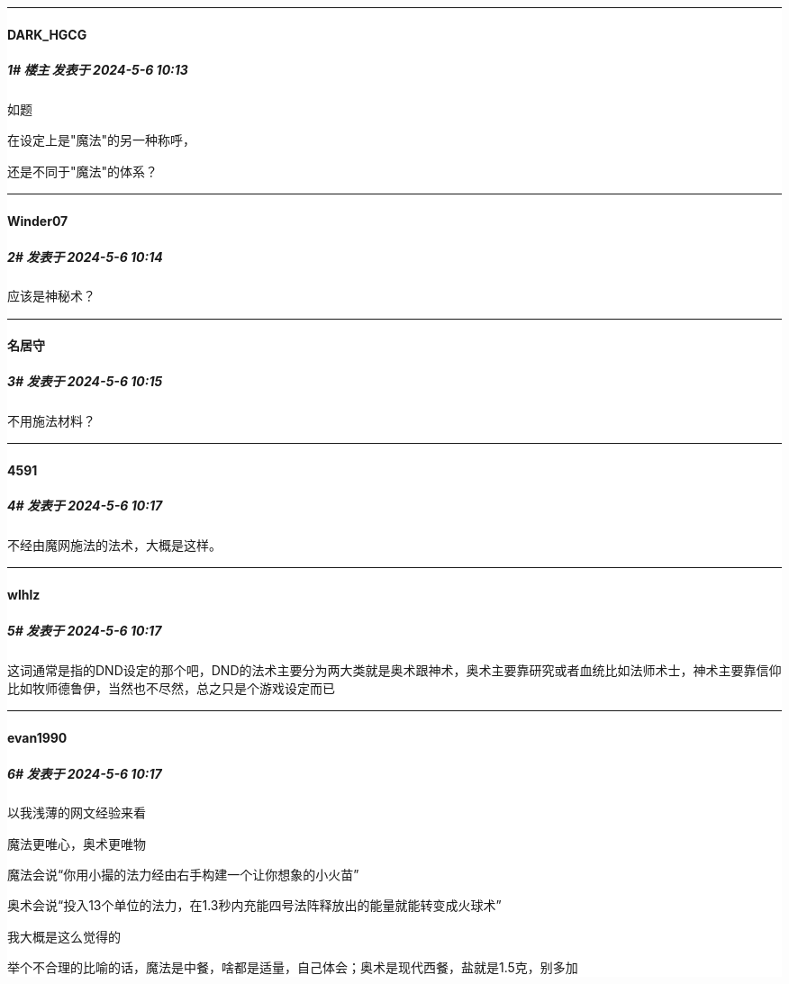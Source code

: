 ﻿
*****

####  DARK_HGCG  
##### 1#       楼主       发表于 2024-5-6 10:13

如题

在设定上是"魔法"的另一种称呼，

还是不同于"魔法"的体系？

*****

####  Winder07  
##### 2#       发表于 2024-5-6 10:14

应该是神秘术？

*****

####  名居守  
##### 3#       发表于 2024-5-6 10:15

不用施法材料？

*****

####  4591  
##### 4#       发表于 2024-5-6 10:17

不经由魔网施法的法术，大概是这样。

*****

####  wlhlz  
##### 5#       发表于 2024-5-6 10:17

这词通常是指的DND设定的那个吧，DND的法术主要分为两大类就是奥术跟神术，奥术主要靠研究或者血统比如法师术士，神术主要靠信仰比如牧师德鲁伊，当然也不尽然，总之只是个游戏设定而已

*****

####  evan1990  
##### 6#       发表于 2024-5-6 10:17

以我浅薄的网文经验来看

魔法更唯心，奥术更唯物

魔法会说“你用小撮的法力经由右手构建一个让你想象的小火苗”

奥术会说“投入13个单位的法力，在1.3秒内充能四号法阵释放出的能量就能转变成火球术”

我大概是这么觉得的

举个不合理的比喻的话，魔法是中餐，啥都是适量，自己体会；奥术是现代西餐，盐就是1.5克，别多加
